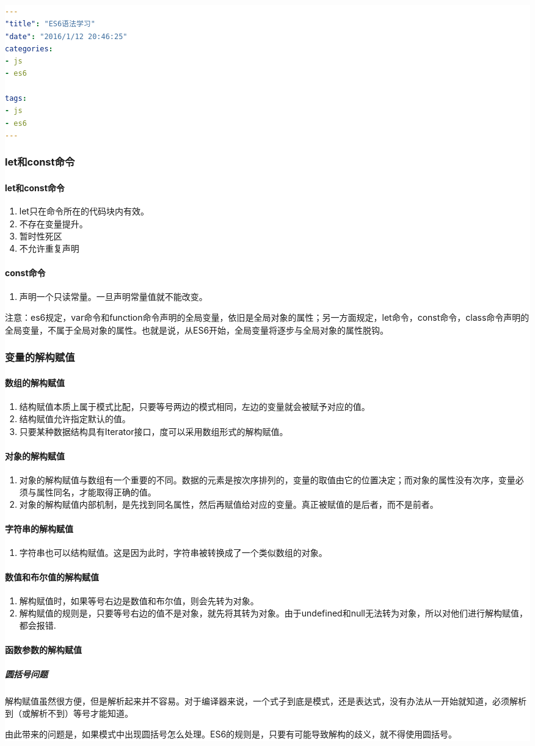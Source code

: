 ```yaml
---
"title": "ES6语法学习"
"date": "2016/1/12 20:46:25"
categories:
- js
- es6

tags:
- js
- es6
---
```



### let和const命令
#### let和const命令
1. let只在命令所在的代码块内有效。
2. 不存在变量提升。
3. 暂时性死区
4. 不允许重复声明
#### const命令
1. 声明一个只读常量。一旦声明常量值就不能改变。

注意：es6规定，var命令和function命令声明的全局变量，依旧是全局对象的属性；另一方面规定，let命令，const命令，class命令声明的全局变量，不属于全局对象的属性。也就是说，从ES6开始，全局变量将逐步与全局对象的属性脱钩。

### 变量的解构赋值
#### 数组的解构赋值

1. 结构赋值本质上属于模式比配，只要等号两边的模式相同，左边的变量就会被赋予对应的值。
2. 结构赋值允许指定默认的值。
3. 只要某种数据结构具有Iterator接口，度可以采用数组形式的解构赋值。

#### 对象的解构赋值
1. 对象的解构赋值与数组有一个重要的不同。数据的元素是按次序排列的，变量的取值由它的位置决定；而对象的属性没有次序，变量必须与属性同名，才能取得正确的值。
2. 对象的解构赋值内部机制，是先找到同名属性，然后再赋值给对应的变量。真正被赋值的是后者，而不是前者。

#### 字符串的解构赋值
1. 字符串也可以结构赋值。这是因为此时，字符串被转换成了一个类似数组的对象。

#### 数值和布尔值的解构赋值
1. 解构赋值时，如果等号右边是数值和布尔值，则会先转为对象。
2. 解构赋值的规则是，只要等号右边的值不是对象，就先将其转为对象。由于undefined和null无法转为对象，所以对他们进行解构赋值，都会报错.

#### 函数参数的解构赋值
##### 圆括号问题
解构赋值虽然很方便，但是解析起来并不容易。对于编译器来说，一个式子到底是模式，还是表达式，没有办法从一开始就知道，必须解析到（或解析不到）等号才能知道。

由此带来的问题是，如果模式中出现圆括号怎么处理。ES6的规则是，只要有可能导致解构的歧义，就不得使用圆括号。
